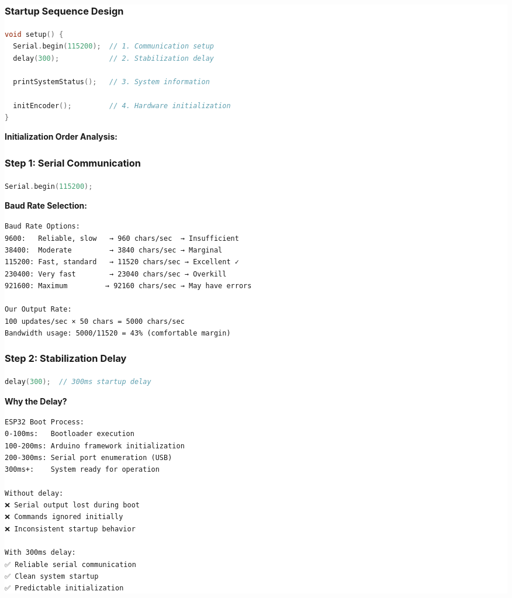 ### Startup Sequence Design

```cpp
void setup() {
  Serial.begin(115200);  // 1. Communication setup
  delay(300);            // 2. Stabilization delay
  
  printSystemStatus();   // 3. System information
  
  initEncoder();         // 4. Hardware initialization
}
```

**Initialization Order Analysis:**

### Step 1: Serial Communication
```cpp
Serial.begin(115200);
```

**Baud Rate Selection:**
```
Baud Rate Options:
9600:   Reliable, slow   → 960 chars/sec  → Insufficient
38400:  Moderate         → 3840 chars/sec → Marginal  
115200: Fast, standard   → 11520 chars/sec → Excellent ✓
230400: Very fast        → 23040 chars/sec → Overkill
921600: Maximum         → 92160 chars/sec → May have errors

Our Output Rate:
100 updates/sec × 50 chars = 5000 chars/sec
Bandwidth usage: 5000/11520 = 43% (comfortable margin)
```

### Step 2: Stabilization Delay
```cpp
delay(300);  // 300ms startup delay
```

**Why the Delay?**
```
ESP32 Boot Process:
0-100ms:   Bootloader execution
100-200ms: Arduino framework initialization  
200-300ms: Serial port enumeration (USB)
300ms+:    System ready for operation

Without delay:
❌ Serial output lost during boot
❌ Commands ignored initially
❌ Inconsistent startup behavior

With 300ms delay:
✅ Reliable serial communication
✅ Clean system startup
✅ Predictable initialization
```
